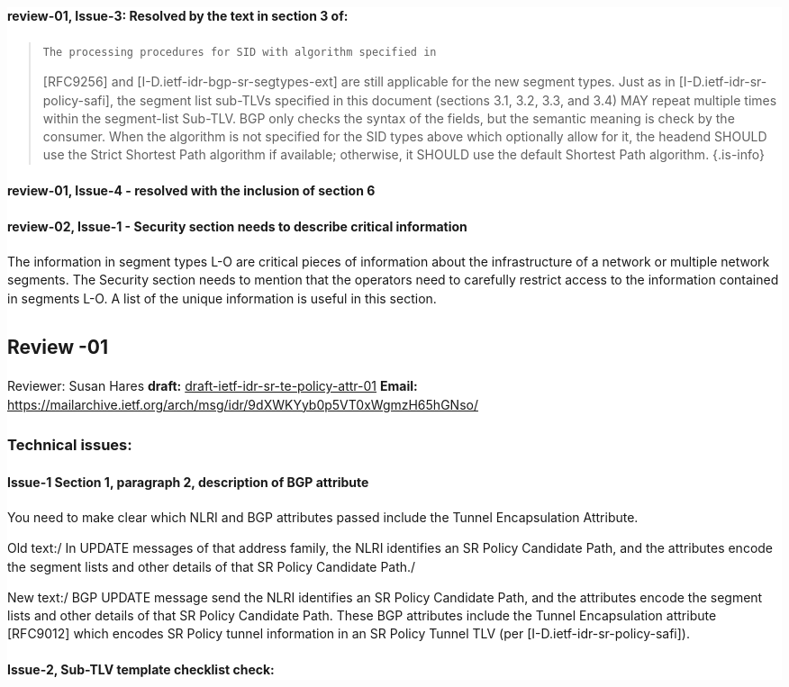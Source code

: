 #### review-01, Issue-3: Resolved by the text in section 3 of: 
>     The processing procedures for SID with algorithm specified in
>    [RFC9256] and [I-D.ietf-idr-bgp-sr-segtypes-ext] are still applicable
>    for the new segment types.  Just as in [I-D.ietf-idr-sr-policy-safi],
>    the segment list sub-TLVs specified in this document (sections 3.1,
>    3.2, 3.3, and 3.4) MAY repeat multiple times within the segment-list
>    Sub-TLV.  BGP only checks the syntax of the fields, but the semantic
>    meaning is check by the consumer.  When the algorithm is not
>    specified for the SID types above which optionally allow for it, the
>    headend SHOULD use the Strict Shortest Path algorithm if available;
>    otherwise, it SHOULD use the default Shortest Path algorithm.
{.is-info}

#### review-01, Issue-4 - resolved with the inclusion of section 6

#### review-02, Issue-1 - Security section needs to describe critical information 

The information in segment types L-O are critical pieces of information about the infrastructure of a network or multiple network segments.  The Security section needs to mention that the operators need to carefully restrict access to the information contained in segments L-O.  A list of the unique information is useful in this section. 


## Review -01   
Reviewer: Susan Hares 
**draft:** [draft-ietf-idr-sr-te-policy-attr-01](https://datatracker.ietf.org/doc/html/draft-ietf-idr-sr-te-policy-attr-01)
**Email:** https://mailarchive.ietf.org/arch/msg/idr/9dXWKYyb0p5VT0xWgmzH65hGNso/


### Technical issues:

#### Issue-1 Section 1, paragraph 2, description of BGP attribute

You need to make clear which NLRI and BGP attributes passed include the Tunnel Encapsulation Attribute. 

Old text:/
In UPDATE messages of that address family, the NLRI identifies an SR Policy Candidate Path, 
and the attributes encode the segment lists and other details of that SR Policy Candidate Path./

New text:/
BGP UPDATE message send the NLRI identifies an SR Policy Candidate Path, 
and the attributes encode the segment lists and other details of that SR Policy Candidate Path.
These BGP attributes include the Tunnel Encapsulation attribute [RFC9012] which encodes
SR Policy tunnel information in an SR Policy Tunnel  TLV (per [I-D.ietf-idr-sr-policy-safi]). 

#### Issue-2, Sub-TLV template checklist check:
